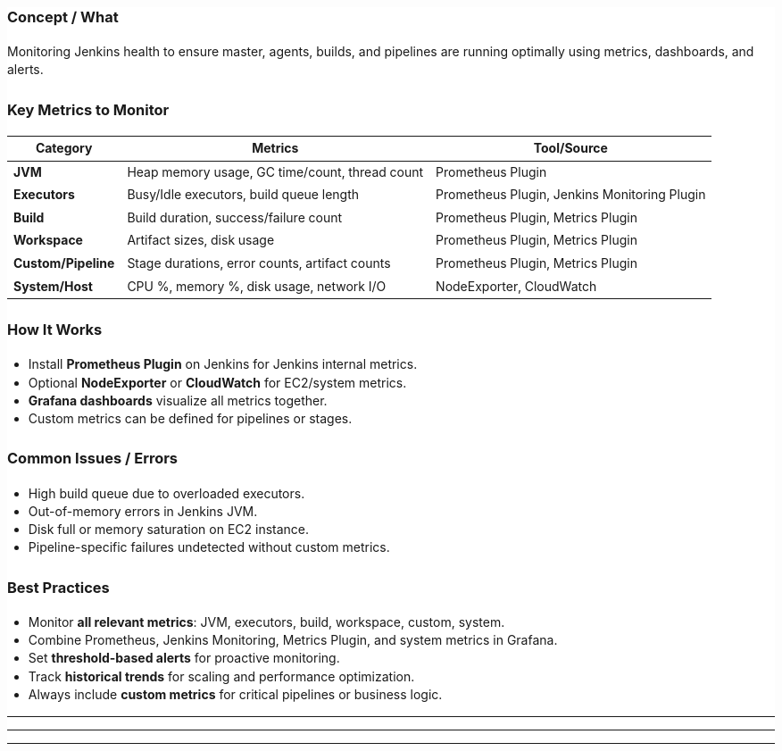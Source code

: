 ### Concept / What

Monitoring Jenkins health to ensure master, agents, builds, and pipelines are running optimally using metrics, dashboards, and alerts.

### Key Metrics to Monitor

| Category            | Metrics                                        | Tool/Source                                  |
| ------------------- | ---------------------------------------------- | -------------------------------------------- |
| **JVM**             | Heap memory usage, GC time/count, thread count | Prometheus Plugin                            |
| **Executors**       | Busy/Idle executors, build queue length        | Prometheus Plugin, Jenkins Monitoring Plugin |
| **Build**           | Build duration, success/failure count          | Prometheus Plugin, Metrics Plugin            |
| **Workspace**       | Artifact sizes, disk usage                     | Prometheus Plugin, Metrics Plugin            |
| **Custom/Pipeline** | Stage durations, error counts, artifact counts | Prometheus Plugin, Metrics Plugin            |
| **System/Host**     | CPU %, memory %, disk usage, network I/O       | NodeExporter, CloudWatch                     |

### How It Works

* Install **Prometheus Plugin** on Jenkins for Jenkins internal metrics.
* Optional **NodeExporter** or **CloudWatch** for EC2/system metrics.
* **Grafana dashboards** visualize all metrics together.
* Custom metrics can be defined for pipelines or stages.

### Common Issues / Errors

* High build queue due to overloaded executors.
* Out-of-memory errors in Jenkins JVM.
* Disk full or memory saturation on EC2 instance.
* Pipeline-specific failures undetected without custom metrics.

### Best Practices

* Monitor **all relevant metrics**: JVM, executors, build, workspace, custom, system.
* Combine Prometheus, Jenkins Monitoring, Metrics Plugin, and system metrics in Grafana.
* Set **threshold-based alerts** for proactive monitoring.
* Track **historical trends** for scaling and performance optimization.
* Always include **custom metrics** for critical pipelines or business logic.

---
---
---


